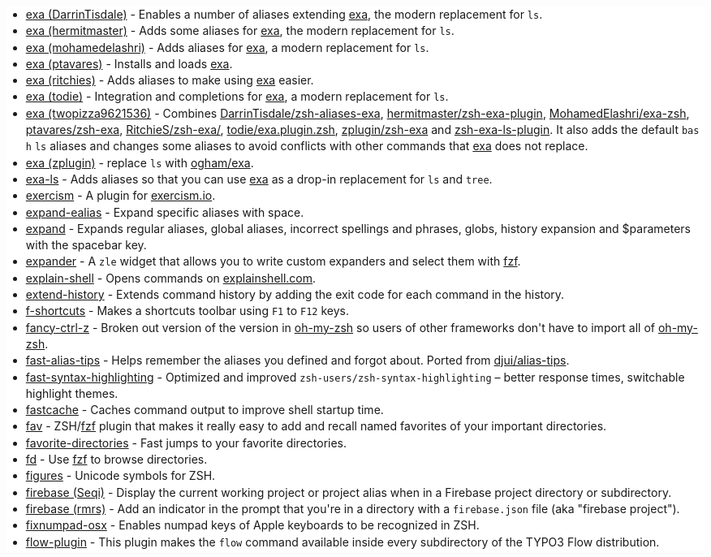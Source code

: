 - [exa (DarrinTisdale)](https://github.com/DarrinTisdale/zsh-aliases-exa) - Enables a number of aliases extending [exa](https://the.exa.website), the modern replacement for `ls`.
- [exa (hermitmaster)](https://github.com/hermitmaster/zsh-exa-plugin) - Adds some aliases for [exa](https://the.exa.website), the modern replacement for `ls`.
- [exa (mohamedelashri)](https://github.com/MohamedElashri/exa-zsh) - Adds aliases for [exa](https://the.exa.website), a modern replacement for `ls`.
- [exa (ptavares)](https://github.com/ptavares/zsh-exa) - Installs and loads [exa](https://github.com/ogham/exa.git).
- [exa (ritchies)](https://github.com/RitchieS/zsh-exa/) - Adds aliases to make using [exa](https://github.com/ogham/exa.git) easier.
- [exa (todie)](https://github.com/todie/exa.plugin.zsh) - Integration and completions for [exa](https://the.exa.website/), a modern replacement for `ls`.
- [exa (twopizza9621536)](https://github.com/TwoPizza9621536/zsh-exa) - Combines [DarrinTisdale/zsh-aliases-exa](https://github.com/DarrinTisdale/zsh-aliases-exa), [hermitmaster/zsh-exa-plugin](https://github.com/hermitmaster/zsh-exa-plugin), [MohamedElashri/exa-zsh](https://github.com/MohamedElashri/exa-zsh), [ptavares/zsh-exa](https://github.com/ptavares/zsh-exa), [RitchieS/zsh-exa/](https://github.com/RitchieS/zsh-exa/), [todie/exa.plugin.zsh](https://github.com/todie/exa.plugin.zsh), [zplugin/zsh-exa](https://github.com/zplugin/zsh-exa) and [zsh-exa-ls-plugin](https://github.com/birdhackor/zsh-exa-ls-plugin). It also adds the default `bash` `ls` aliases and changes some aliases to avoid conflicts with other commands that [exa](https://the.exa.website) does not replace.
- [exa (zplugin)](https://github.com/zplugin/zsh-exa) - replace `ls` with [ogham/exa](https://github.com/ogham/exa).
- [exa-ls](https://github.com/birdhackor/zsh-exa-ls-plugin) - Adds aliases so that you can use [exa](https://the.exa.website) as a drop-in replacement for `ls` and `tree`.
- [exercism](https://github.com/fabiokiatkowski/exercism.plugin.zsh) - A plugin for [exercism.io](http://exercism.io/).
- [expand-ealias](https://github.com/zigius/expand-ealias.plugin.zsh) - Expand specific aliases with space.
- [expand](https://github.com/MenkeTechnologies/zsh-expand) - Expands regular aliases, global aliases, incorrect spellings and phrases, globs, history expansion and $parameters with the spacebar key.
- [expander](https://github.com/ianthehenry/zsh-expander) - A `zle` widget that allows you to write custom expanders and select them with [fzf](https://github.com/junegunn/fzf).
- [explain-shell](https://github.com/gmatheu/shell-plugins) - Opens commands on [explainshell.com](https://explainshell.com).
- [extend-history](https://github.com/xav-b/zsh-extend-history) - Extends command history by adding the exit code for each command in the history.
- [f-shortcuts](https://github.com/zpm-zsh/f-shortcuts) - Makes a shortcuts toolbar using `F1` to `F12` keys.
- [fancy-ctrl-z](https://github.com/mdumitru/fancy-ctrl-z) - Broken out version of the version in [oh-my-zsh](http://ohmyz.sh/) so users of other frameworks don't have to import all of [oh-my-zsh](https://ohmyz.sh).
- [fast-alias-tips](https://github.com/sei40kr/zsh-fast-alias-tips) - Helps remember the aliases you defined and forgot about. Ported from [djui/alias-tips](https://github.com/djui/alias-tips).
- [fast-syntax-highlighting](https://github.com/zdharma-continuum/fast-syntax-highlighting) - Optimized and improved `zsh-users/zsh-syntax-highlighting` – better response times, switchable highlight themes.
- [fastcache](https://github.com/QuarticCat/zsh-fastcache) - Caches command output to improve shell startup time.
- [fav](https://github.com/ddnexus/fav) - ZSH/[fzf](https://github.com/junegunn/fzf) plugin that makes it really easy to add and recall named favorites of your important directories.
- [favorite-directories](https://github.com/seletskiy/zsh-favorite-directories) - Fast jumps to your favorite directories.
- [fd](https://github.com/aubreypwd/zsh-plugin-fd) - Use [fzf](https://github.com/junegunn/fzf) to browse directories.
- [figures](https://github.com/zpm-zsh/figures) - Unicode symbols for ZSH.
- [firebase (Seqi)](https://github.com/Seqi/firebase-zsh) - Display the current working project or project alias when in a Firebase project directory or subdirectory.
- [firebase (rmrs)](https://github.com/rmrs/firebase-zsh) - Add an indicator in the prompt that you're in a directory with a `firebase.json` file (aka "firebase project").
- [fixnumpad-osx](https://github.com/zackintosh/fixnumpad-osx.plugin.zsh/blob/master/fixnumpad-osx.plugin.zsh) - Enables numpad keys of Apple keyboards to be recognized in ZSH.
- [flow-plugin](https://github.com/sandstorm/oh-my-zsh-flow-plugin) - This plugin makes the `flow` command available inside every subdirectory of the TYPO3 Flow distribution.